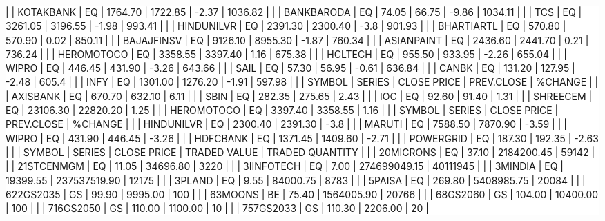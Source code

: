 |  | KOTAKBANK | EQ | 1764.70 | 1722.85 | -2.37 | 1036.82 |
|  | BANKBARODA | EQ | 74.05 | 66.75 | -9.86 | 1034.11 |
|  | TCS | EQ | 3261.05 | 3196.55 | -1.98 | 993.41 |
|  | HINDUNILVR | EQ | 2391.30 | 2300.40 | -3.8 | 901.93 |
|  | BHARTIARTL | EQ | 570.80 | 570.90 | 0.02 | 850.11 |
|  | BAJAJFINSV | EQ | 9126.10 | 8955.30 | -1.87 | 760.34 |
|  | ASIANPAINT | EQ | 2436.60 | 2441.70 | 0.21 | 736.24 |
|  | HEROMOTOCO | EQ | 3358.55 | 3397.40 | 1.16 | 675.38 |
|  | HCLTECH | EQ | 955.50 | 933.95 | -2.26 | 655.04 |
|  | WIPRO | EQ | 446.45 | 431.90 | -3.26 | 643.66 |
|  | SAIL | EQ | 57.30 | 56.95 | -0.61 | 636.84 |
|  | CANBK | EQ | 131.20 | 127.95 | -2.48 | 605.4 |
|  | INFY | EQ | 1301.00 | 1276.20 | -1.91 | 597.98 |
|  | SYMBOL | SERIES | CLOSE PRICE | PREV.CLOSE | %CHANGE |
|  | AXISBANK | EQ | 670.70 | 632.10 | 6.11 |
|  | SBIN | EQ | 282.35 | 275.65 | 2.43 |
|  | IOC | EQ | 92.60 | 91.40 | 1.31 |
|  | SHREECEM | EQ | 23106.30 | 22820.20 | 1.25 |
|  | HEROMOTOCO | EQ | 3397.40 | 3358.55 | 1.16 |
|  | SYMBOL | SERIES | CLOSE PRICE | PREV.CLOSE | %CHANGE |
|  | HINDUNILVR | EQ | 2300.40 | 2391.30 | -3.8 |
|  | MARUTI | EQ | 7588.50 | 7870.90 | -3.59 |
|  | WIPRO | EQ | 431.90 | 446.45 | -3.26 |
|  | HDFCBANK | EQ | 1371.45 | 1409.60 | -2.71 |
|  | POWERGRID | EQ | 187.30 | 192.35 | -2.63 |
|  | SYMBOL | SERIES | CLOSE PRICE | TRADED VALUE | TRADED QUANTITY |
|  | 20MICRONS | EQ | 37.10 | 2184200.45 | 59142 |
|  | 21STCENMGM | EQ | 11.05 | 34696.80 | 3220 |
|  | 3IINFOTECH | EQ | 7.00 | 274699049.15 | 40111945 |
|  | 3MINDIA | EQ | 19399.55 | 237537519.90 | 12175 |
|  | 3PLAND | EQ | 9.55 | 84000.75 | 8783 |
|  | 5PAISA | EQ | 269.80 | 5408985.75 | 20084 |
|  | 622GS2035 | GS | 99.90 | 9995.00 | 100 |
|  | 63MOONS | BE | 75.40 | 1564005.90 | 20766 |
|  | 68GS2060 | GS | 104.00 | 10400.00 | 100 |
|  | 716GS2050 | GS | 110.00 | 1100.00 | 10 |
|  | 757GS2033 | GS | 110.30 | 2206.00 | 20 |